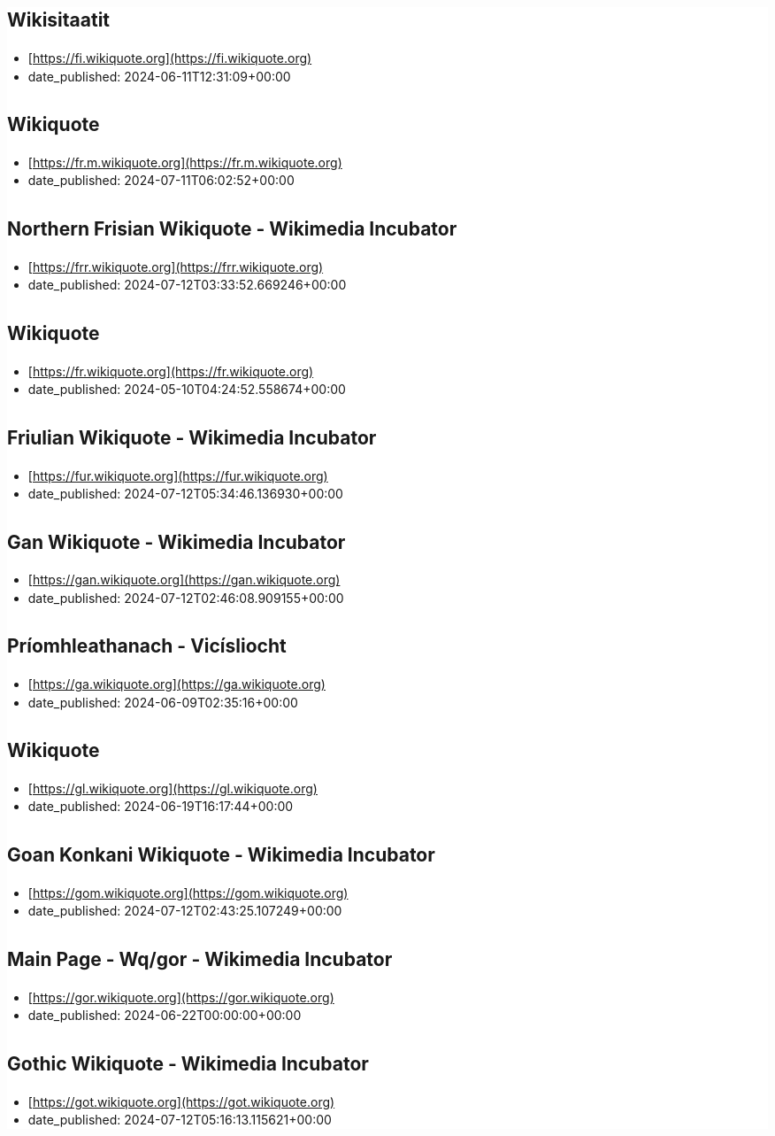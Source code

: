  ## Wikisitaatit
 - [https://fi.wikiquote.org](https://fi.wikiquote.org)
 - date_published: 2024-06-11T12:31:09+00:00

 ## Wikiquote
 - [https://fr.m.wikiquote.org](https://fr.m.wikiquote.org)
 - date_published: 2024-07-11T06:02:52+00:00

 ## Northern Frisian Wikiquote - Wikimedia Incubator
 - [https://frr.wikiquote.org](https://frr.wikiquote.org)
 - date_published: 2024-07-12T03:33:52.669246+00:00

 ## Wikiquote
 - [https://fr.wikiquote.org](https://fr.wikiquote.org)
 - date_published: 2024-05-10T04:24:52.558674+00:00

 ## Friulian Wikiquote - Wikimedia Incubator
 - [https://fur.wikiquote.org](https://fur.wikiquote.org)
 - date_published: 2024-07-12T05:34:46.136930+00:00

 ## Gan Wikiquote - Wikimedia Incubator
 - [https://gan.wikiquote.org](https://gan.wikiquote.org)
 - date_published: 2024-07-12T02:46:08.909155+00:00

 ## Príomh­leathanach - Vicísliocht
 - [https://ga.wikiquote.org](https://ga.wikiquote.org)
 - date_published: 2024-06-09T02:35:16+00:00

 ## Wikiquote
 - [https://gl.wikiquote.org](https://gl.wikiquote.org)
 - date_published: 2024-06-19T16:17:44+00:00

 ## Goan Konkani Wikiquote - Wikimedia Incubator
 - [https://gom.wikiquote.org](https://gom.wikiquote.org)
 - date_published: 2024-07-12T02:43:25.107249+00:00

 ## Main Page - Wq/gor - Wikimedia Incubator
 - [https://gor.wikiquote.org](https://gor.wikiquote.org)
 - date_published: 2024-06-22T00:00:00+00:00

 ## Gothic Wikiquote - Wikimedia Incubator
 - [https://got.wikiquote.org](https://got.wikiquote.org)
 - date_published: 2024-07-12T05:16:13.115621+00:00
